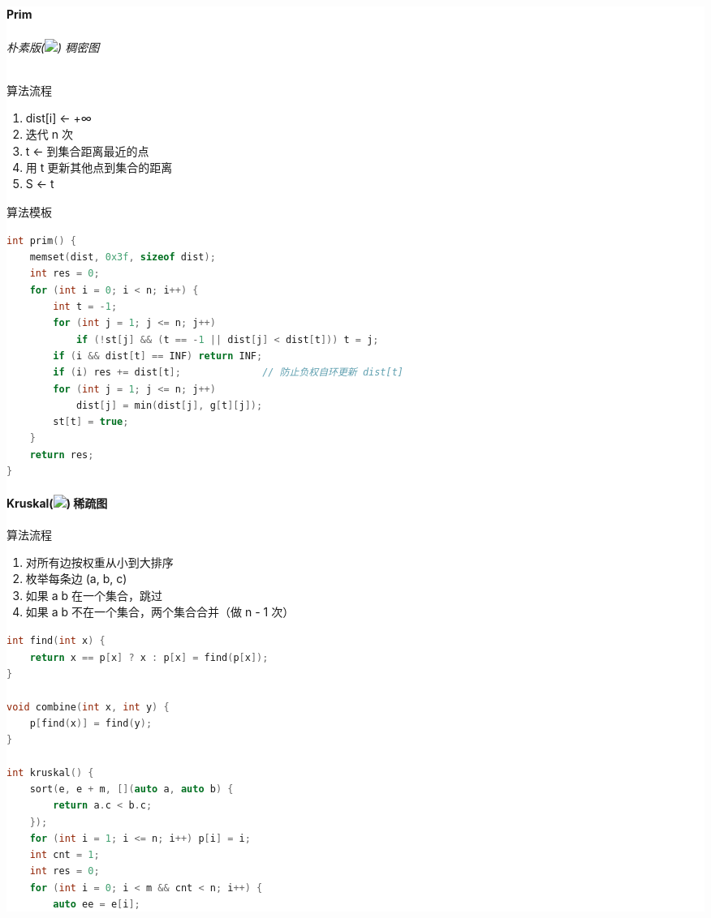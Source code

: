 
#### Prim


###### 朴素版(![](https://g.yuque.com/gr/latex?O(N%5E2)#card=math&code=O%28N%5E2%29&height=23&width=49))		稠密图


算法流程


1. dist[i] <- +∞
2. 迭代 n 次
  1. t <- 到集合距离最近的点
  2. 用 t 更新其他点到集合的距离
  3. S <- t



算法模板


```c
int prim() {
    memset(dist, 0x3f, sizeof dist);
    int res = 0;
    for (int i = 0; i < n; i++) {
        int t = -1;
        for (int j = 1; j <= n; j++)
            if (!st[j] && (t == -1 || dist[j] < dist[t])) t = j;
        if (i && dist[t] == INF) return INF;
        if (i) res += dist[t];              // 防止负权自环更新 dist[t]
        for (int j = 1; j <= n; j++)
            dist[j] = min(dist[j], g[t][j]);
        st[t] = true;
    }
    return res;
}
```


#### Kruskal(![](https://g.yuque.com/gr/latex?O(M%5Clog_2M)#card=math&code=O%28M%5Clog_2M%29&height=20&width=95))	稀疏图


算法流程


1. 对所有边按权重从小到大排序
2. 枚举每条边 (a, b, c)
  1. 如果 a b 在一个集合，跳过
  2. 如果 a b 不在一个集合，两个集合合并（做 n - 1 次）



```c
int find(int x) {
    return x == p[x] ? x : p[x] = find(p[x]);
}

void combine(int x, int y) {
    p[find(x)] = find(y);
}

int kruskal() {
    sort(e, e + m, [](auto a, auto b) {
        return a.c < b.c;
    });
    for (int i = 1; i <= n; i++) p[i] = i;
    int cnt = 1;
    int res = 0;
    for (int i = 0; i < m && cnt < n; i++) {
        auto ee = e[i];
```
